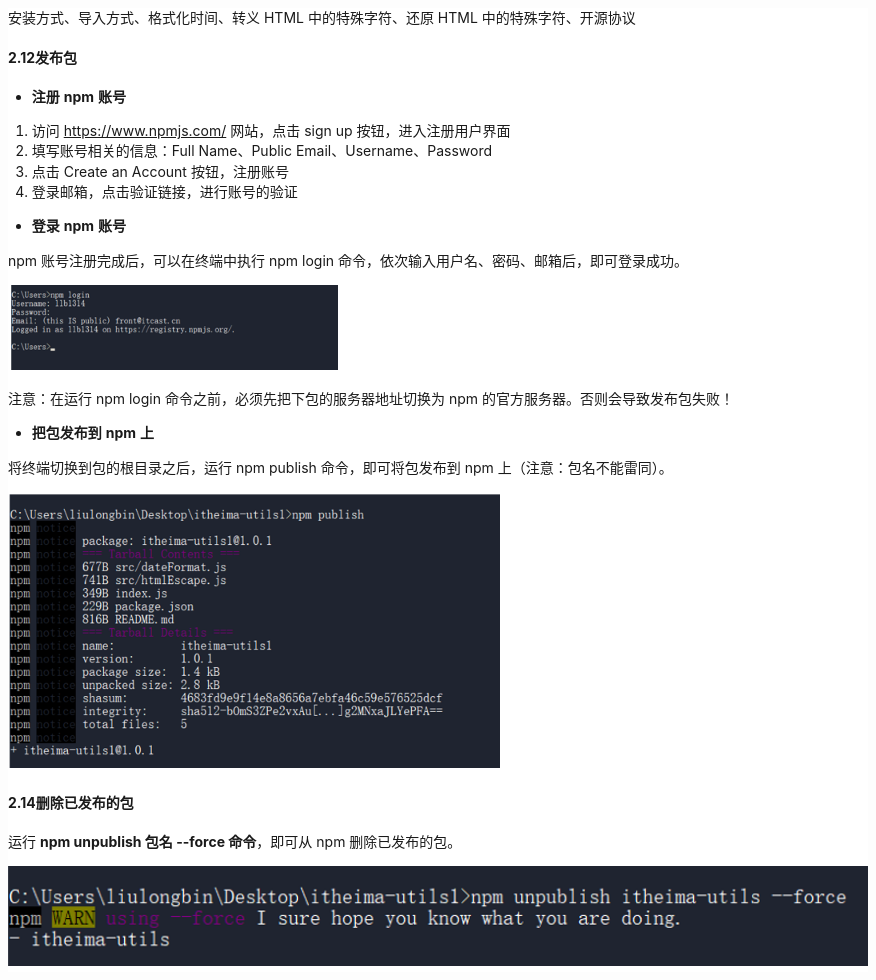 安装方式、导入方式、格式化时间、转义 HTML 中的特殊字符、还原 HTML 中的特殊字符、开源协议

#### 2.12发布包

- **注册** **npm** **账号**

1. 访问 https://www.npmjs.com/ 网站，点击 sign up 按钮，进入注册用户界面
2. 填写账号相关的信息：Full Name、Public Email、Username、Password
3. 点击 Create an Account 按钮，注册账号
4. 登录邮箱，点击验证链接，进行账号的验证

- **登录** **npm** **账号**

npm 账号注册完成后，可以在终端中执行 npm login 命令，依次输入用户名、密码、邮箱后，即可登录成功。

<img src="images\01node\2022-03-10_215034.png" style="zoom:80%;" />

注意：在运行 npm login 命令之前，必须先把下包的服务器地址切换为 npm 的官方服务器。否则会导致发布包失败！

- **把包发布到** **npm** **上**

将终端切换到包的根目录之后，运行 npm publish 命令，即可将包发布到 npm 上（注意：包名不能雷同）。

<img src="images\01node\2022-03-10_215131.png" style="zoom:80%;" />

#### 2.14**删除已发布的包**

运行 **npm unpublish 包名 --force 命令**，即可从 npm 删除已发布的包。

![](images\01node\2022-03-12_190651.png)
